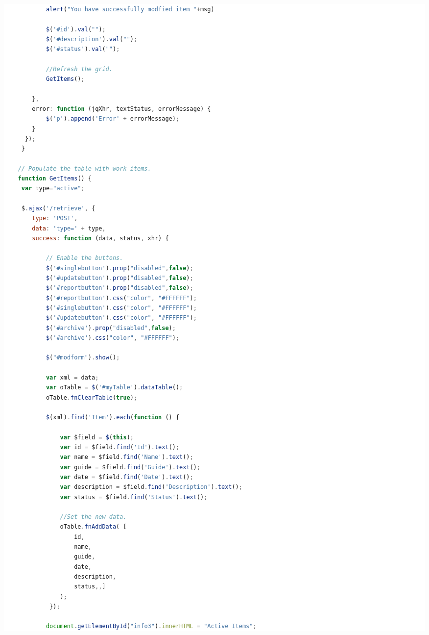 ```javascript
            alert("You have successfully modfied item "+msg)

            $('#id').val("");
            $('#description').val("");
            $('#status').val("");

            //Refresh the grid.
            GetItems();

        },
        error: function (jqXhr, textStatus, errorMessage) {
            $('p').append('Error' + errorMessage);
        }
      });
     }
 
    // Populate the table with work items.
    function GetItems() {
     var type="active";

     $.ajax('/retrieve', {
        type: 'POST',
        data: 'type=' + type,
        success: function (data, status, xhr) {

            // Enable the buttons.
            $('#singlebutton').prop("disabled",false);
            $('#updatebutton').prop("disabled",false);
            $('#reportbutton').prop("disabled",false);
            $('#reportbutton').css("color", "#FFFFFF");
            $('#singlebutton').css("color", "#FFFFFF");
            $('#updatebutton').css("color", "#FFFFFF");
            $('#archive').prop("disabled",false);
            $('#archive').css("color", "#FFFFFF");

            $("#modform").show();

            var xml = data;
            var oTable = $('#myTable').dataTable();
            oTable.fnClearTable(true);

            $(xml).find('Item').each(function () {

                var $field = $(this);
                var id = $field.find('Id').text();
                var name = $field.find('Name').text();
                var guide = $field.find('Guide').text();
                var date = $field.find('Date').text();
                var description = $field.find('Description').text();
                var status = $field.find('Status').text();

                //Set the new data.
                oTable.fnAddData( [
                    id,
                    name,
                    guide,
                    date,
                    description,
                    status,,]
                );
             });

            document.getElementById("info3").innerHTML = "Active Items";
```